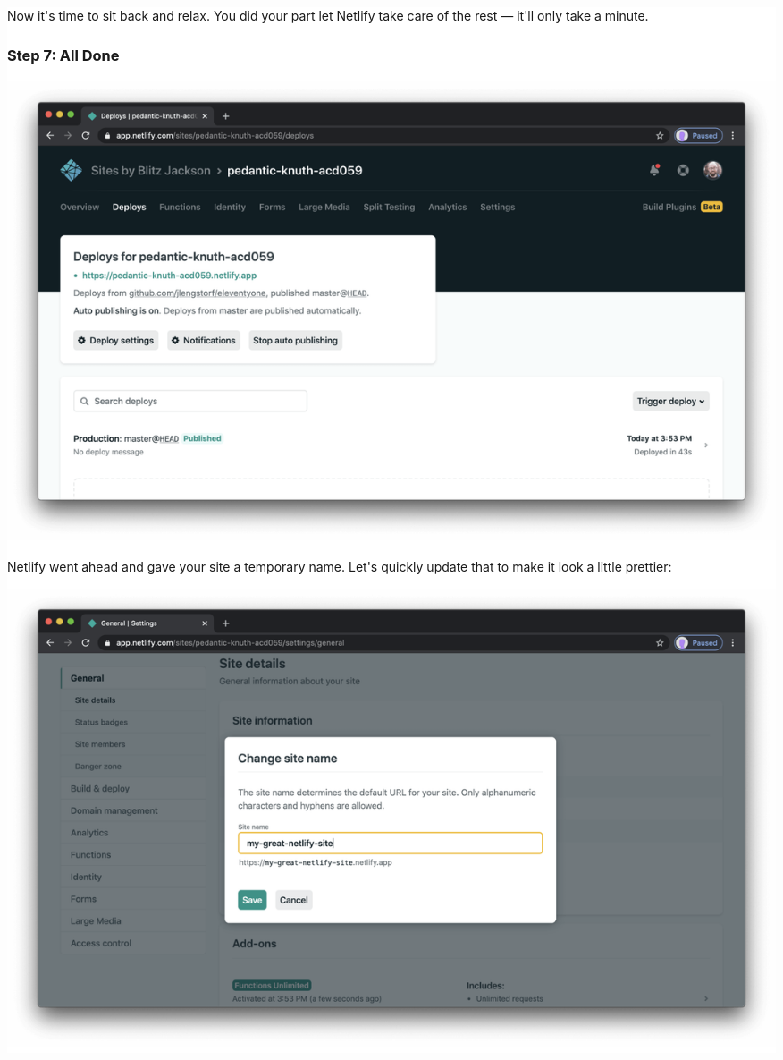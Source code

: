 Now it's time to sit back and relax. You did your part let Netlify take care of the rest — it'll only take a minute.

### Step 7: All Done

![step 7 - done](/v3/img/blog/done-1.png)

Netlify went ahead and gave your site a temporary name. Let's quickly update that to make it look a little prettier:

![step 8 - pretty](/v3/img/blog/done-2.png)
